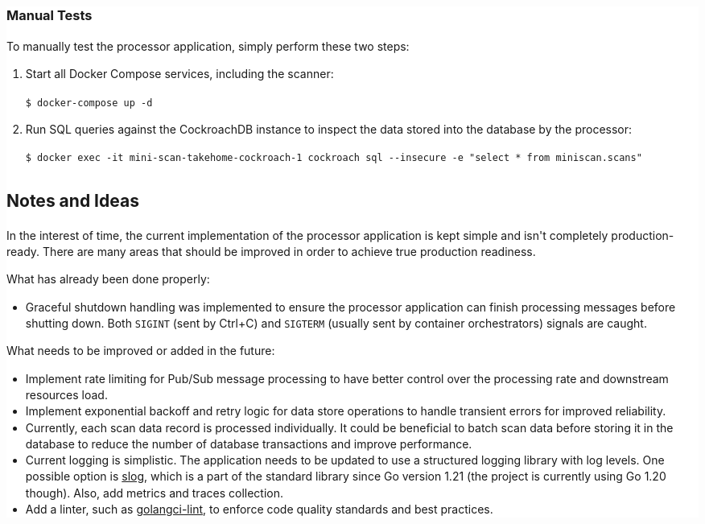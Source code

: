 ### Manual Tests

To manually test the processor application, simply perform these two steps:

1. Start all Docker Compose services, including the scanner:
    ```
    $ docker-compose up -d
    ```
2. Run SQL queries against the CockroachDB instance to inspect the data stored into the database by the processor:
    ```
    $ docker exec -it mini-scan-takehome-cockroach-1 cockroach sql --insecure -e "select * from miniscan.scans"
    ```

## Notes and Ideas

In the interest of time, the current implementation of the processor application is kept simple and isn't completely
production-ready. There are many areas that should be improved in order to achieve true production readiness.

What has already been done properly:
- Graceful shutdown handling was implemented to ensure the processor application can finish processing messages before
  shutting down. Both `SIGINT` (sent by Ctrl+C) and `SIGTERM` (usually sent by container orchestrators) signals are
  caught.

What needs to be improved or added in the future:
- Implement rate limiting for Pub/Sub message processing to have better control over the processing rate and downstream
  resources load.
- Implement exponential backoff and retry logic for data store operations to handle transient errors for improved
  reliability.
- Currently, each scan data record is processed individually. It could be beneficial to batch scan data before storing
  it in the database to reduce the number of database transactions and improve performance.
- Current logging is simplistic. The application needs to be updated to use a structured logging library with log
  levels. One possible option is [slog](https://go.dev/blog/slog), which is a part of the standard library since Go
  version 1.21 (the project is currently using Go 1.20 though). Also, add metrics and traces collection.
- Add a linter, such as [golangci-lint](https://github.com/golangci/golangci-lint), to enforce code quality standards
  and best practices.
